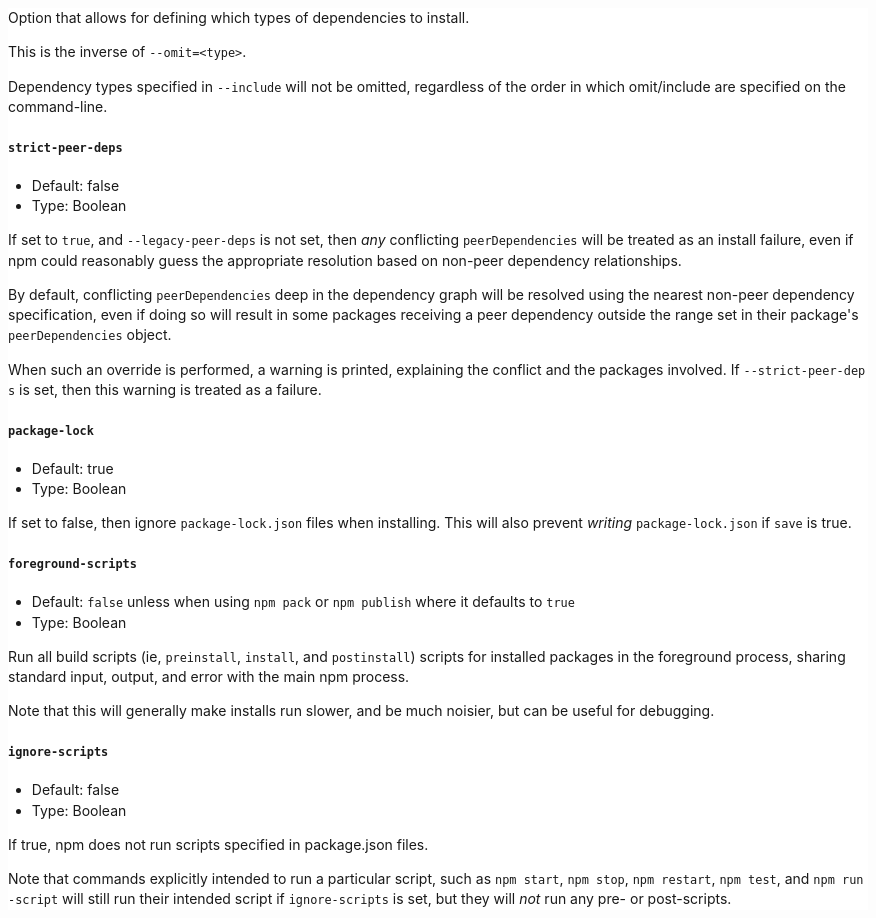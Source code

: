 Option that allows for defining which types of dependencies to install.

This is the inverse of `--omit=<type>`.

Dependency types specified in `--include` will not be omitted, regardless of
the order in which omit/include are specified on the command-line.

#### `strict-peer-deps`

- Default: false
- Type: Boolean

If set to `true`, and `--legacy-peer-deps` is not set, then _any_
conflicting `peerDependencies` will be treated as an install failure, even
if npm could reasonably guess the appropriate resolution based on non-peer
dependency relationships.

By default, conflicting `peerDependencies` deep in the dependency graph will
be resolved using the nearest non-peer dependency specification, even if
doing so will result in some packages receiving a peer dependency outside
the range set in their package's `peerDependencies` object.

When such an override is performed, a warning is printed, explaining the
conflict and the packages involved. If `--strict-peer-deps` is set, then
this warning is treated as a failure.

#### `package-lock`

- Default: true
- Type: Boolean

If set to false, then ignore `package-lock.json` files when installing. This
will also prevent _writing_ `package-lock.json` if `save` is true.

#### `foreground-scripts`

- Default: `false` unless when using `npm pack` or `npm publish` where it
  defaults to `true`
- Type: Boolean

Run all build scripts (ie, `preinstall`, `install`, and `postinstall`)
scripts for installed packages in the foreground process, sharing standard
input, output, and error with the main npm process.

Note that this will generally make installs run slower, and be much noisier,
but can be useful for debugging.

#### `ignore-scripts`

- Default: false
- Type: Boolean

If true, npm does not run scripts specified in package.json files.

Note that commands explicitly intended to run a particular script, such as
`npm start`, `npm stop`, `npm restart`, `npm test`, and `npm run-script`
will still run their intended script if `ignore-scripts` is set, but they
will *not* run any pre- or post-scripts.
